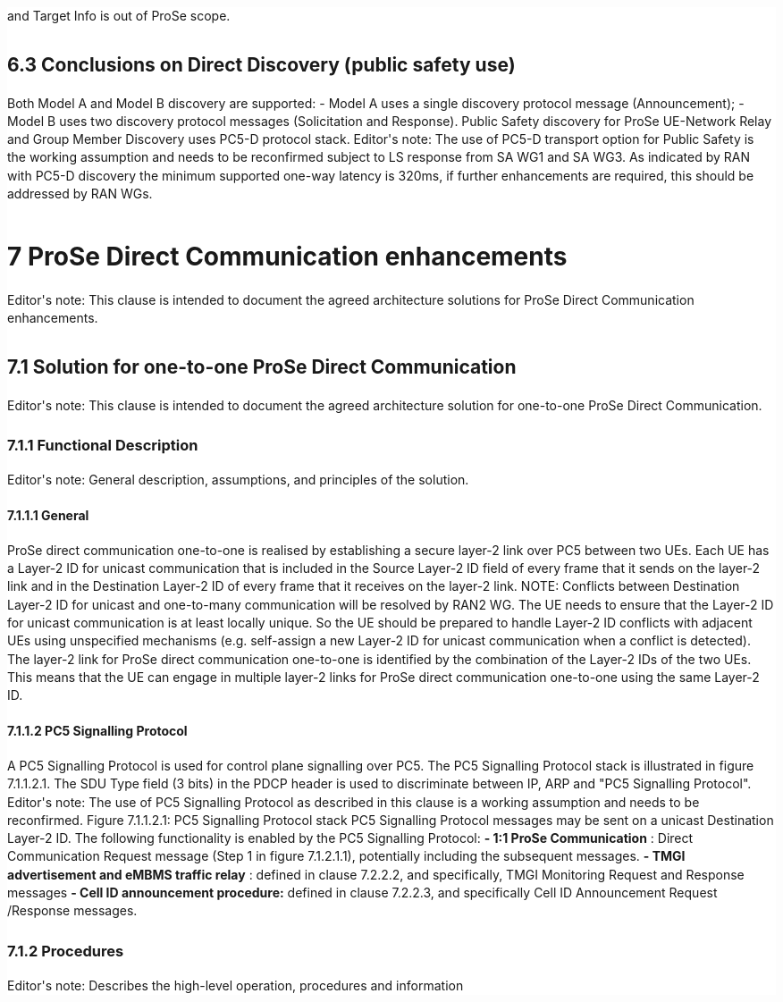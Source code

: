 and Target Info is out of ProSe scope.
## 6.3 Conclusions on Direct Discovery (public safety use)
Both Model A and Model B discovery are supported:
\- Model A uses a single discovery protocol message (Announcement);
\- Model B uses two discovery protocol messages (Solicitation and Response).
Public Safety discovery for ProSe UE-Network Relay and Group Member Discovery
uses PC5-D protocol stack.
Editor\'s note: The use of PC5-D transport option for Public Safety is the
working assumption and needs to be reconfirmed subject to LS response from SA
WG1 and SA WG3.
As indicated by RAN with PC5-D discovery the minimum supported one-way latency
is 320ms, if further enhancements are required, this should be addressed by
RAN WGs.
# 7 ProSe Direct Communication enhancements
Editor\'s note: This clause is intended to document the agreed architecture
solutions for ProSe Direct Communication enhancements.
## 7.1 Solution for one-to-one ProSe Direct Communication
Editor\'s note: This clause is intended to document the agreed architecture
solution for one-to-one ProSe Direct Communication.
### 7.1.1 Functional Description
Editor\'s note: General description, assumptions, and principles of the
solution.
#### 7.1.1.1 General
ProSe direct communication one-to-one is realised by establishing a secure
layer-2 link over PC5 between two UEs.
Each UE has a Layer-2 ID for unicast communication that is included in the
Source Layer-2 ID field of every frame that it sends on the layer-2 link and
in the Destination Layer-2 ID of every frame that it receives on the layer-2
link.
NOTE: Conflicts between Destination Layer-2 ID for unicast and one-to-many
communication will be resolved by RAN2 WG.
The UE needs to ensure that the Layer-2 ID for unicast communication is at
least locally unique. So the UE should be prepared to handle Layer-2 ID
conflicts with adjacent UEs using unspecified mechanisms (e.g. self-assign a
new Layer-2 ID for unicast communication when a conflict is detected).
The layer-2 link for ProSe direct communication one-to-one is identified by
the combination of the Layer-2 IDs of the two UEs. This means that the UE can
engage in multiple layer-2 links for ProSe direct communication one-to-one
using the same Layer-2 ID.
#### 7.1.1.2 PC5 Signalling Protocol
A PC5 Signalling Protocol is used for control plane signalling over PC5. The
PC5 Signalling Protocol stack is illustrated in figure 7.1.1.2.1. The SDU Type
field (3 bits) in the PDCP header is used to discriminate between IP, ARP and
\"PC5 Signalling Protocol\".
Editor\'s note: The use of PC5 Signalling Protocol as described in this clause
is a working assumption and needs to be reconfirmed.
Figure 7.1.1.2.1: PC5 Signalling Protocol stack
PC5 Signalling Protocol messages may be sent on a unicast Destination Layer-2
ID.
The following functionality is enabled by the PC5 Signalling Protocol:
**\- 1:1 ProSe Communication** : Direct Communication Request message (Step 1
in figure 7.1.2.1.1), potentially including the subsequent messages.
**\- TMGI advertisement and eMBMS traffic relay** : defined in clause 7.2.2.2,
and specifically, TMGI Monitoring Request and Response messages
**\- Cell ID announcement procedure:** defined in clause 7.2.2.3, and
specifically Cell ID Announcement Request /Response messages.
### 7.1.2 Procedures
Editor\'s note: Describes the high-level operation, procedures and information